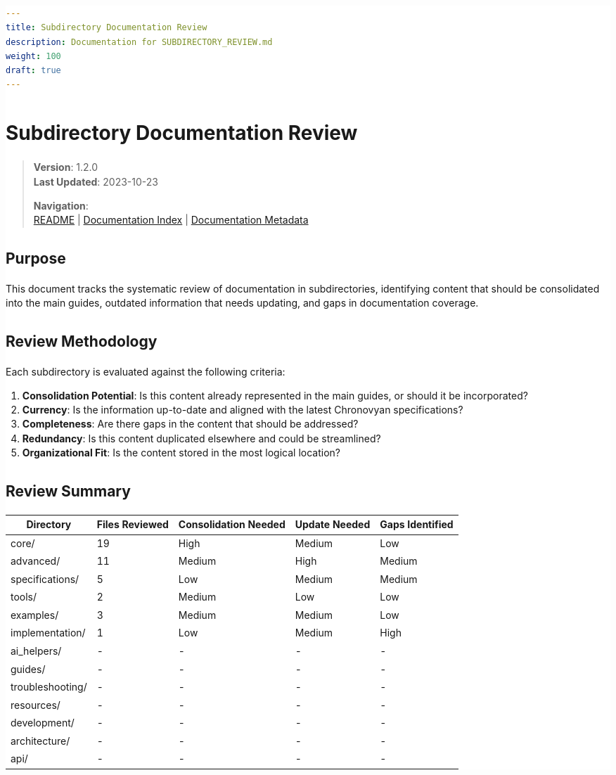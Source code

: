 ```yaml
---
title: Subdirectory Documentation Review
description: Documentation for SUBDIRECTORY_REVIEW.md
weight: 100
draft: true
---
```


# Subdirectory Documentation Review

> **Version**: 1.2.0  
> **Last Updated**: 2023-10-23
>
> **Navigation**:  
> [README](../README.md) | [Documentation Index](./Chronovyan_Documentation_Index.md) | [Documentation Metadata](./DOCUMENTATION_METADATA.md)

## Purpose

This document tracks the systematic review of documentation in subdirectories, identifying content that should be consolidated into the main guides, outdated information that needs updating, and gaps in documentation coverage.

## Review Methodology

Each subdirectory is evaluated against the following criteria:

1. **Consolidation Potential**: Is this content already represented in the main guides, or should it be incorporated?
2. **Currency**: Is the information up-to-date and aligned with the latest Chronovyan specifications?
3. **Completeness**: Are there gaps in the content that should be addressed?
4. **Redundancy**: Is this content duplicated elsewhere and could be streamlined?
5. **Organizational Fit**: Is the content stored in the most logical location?

## Review Summary

| Directory | Files Reviewed | Consolidation Needed | Update Needed | Gaps Identified |
|-----------|----------------|----------------------|---------------|-----------------|
| core/ | 19 | High | Medium | Low |
| advanced/ | 11 | Medium | High | Medium |
| specifications/ | 5 | Low | Medium | Medium |
| tools/ | 2 | Medium | Low | Low |
| examples/ | 3 | Medium | Medium | Low |
| implementation/ | 1 | Low | Medium | High |
| ai_helpers/ | - | - | - | - |
| guides/ | - | - | - | - |
| troubleshooting/ | - | - | - | - |
| resources/ | - | - | - | - |
| development/ | - | - | - | - |
| architecture/ | - | - | - | - |
| api/ | - | - | - | - |